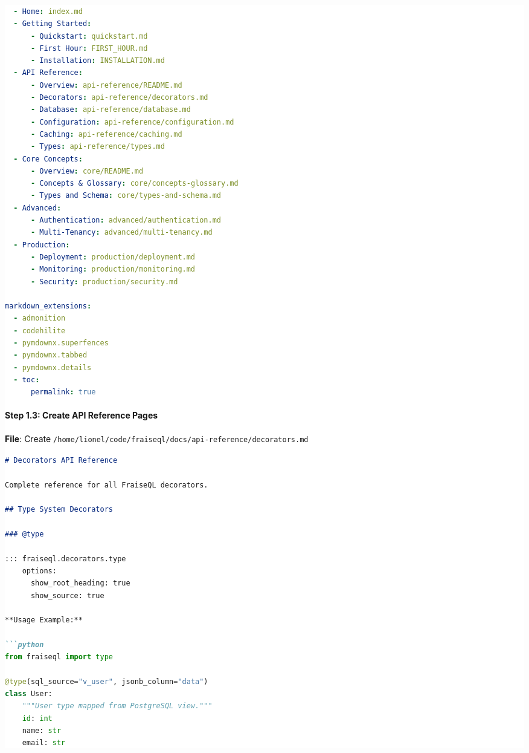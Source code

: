 ```yaml
  - Home: index.md
  - Getting Started:
      - Quickstart: quickstart.md
      - First Hour: FIRST_HOUR.md
      - Installation: INSTALLATION.md
  - API Reference:
      - Overview: api-reference/README.md
      - Decorators: api-reference/decorators.md
      - Database: api-reference/database.md
      - Configuration: api-reference/configuration.md
      - Caching: api-reference/caching.md
      - Types: api-reference/types.md
  - Core Concepts:
      - Overview: core/README.md
      - Concepts & Glossary: core/concepts-glossary.md
      - Types and Schema: core/types-and-schema.md
  - Advanced:
      - Authentication: advanced/authentication.md
      - Multi-Tenancy: advanced/multi-tenancy.md
  - Production:
      - Deployment: production/deployment.md
      - Monitoring: production/monitoring.md
      - Security: production/security.md

markdown_extensions:
  - admonition
  - codehilite
  - pymdownx.superfences
  - pymdownx.tabbed
  - pymdownx.details
  - toc:
      permalink: true
```

#### Step 1.3: Create API Reference Pages

**File**: Create `/home/lionel/code/fraiseql/docs/api-reference/decorators.md`

```markdown
# Decorators API Reference

Complete reference for all FraiseQL decorators.

## Type System Decorators

### @type

::: fraiseql.decorators.type
    options:
      show_root_heading: true
      show_source: true

**Usage Example:**

```python
from fraiseql import type

@type(sql_source="v_user", jsonb_column="data")
class User:
    """User type mapped from PostgreSQL view."""
    id: int
    name: str
    email: str
```
